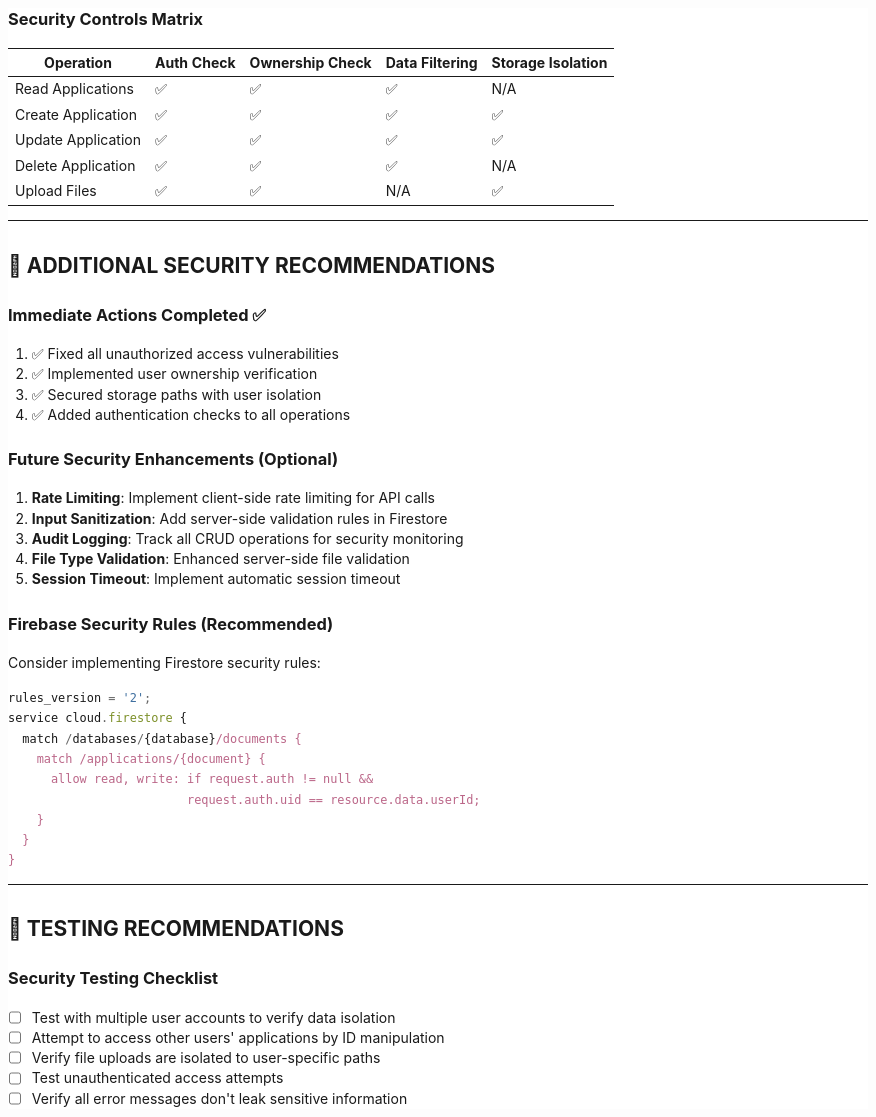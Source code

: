### **Security Controls Matrix**
| Operation | Auth Check | Ownership Check | Data Filtering | Storage Isolation |
|-----------|------------|-----------------|----------------|-------------------|
| Read Applications | ✅ | ✅ | ✅ | N/A |
| Create Application | ✅ | ✅ | ✅ | ✅ |
| Update Application | ✅ | ✅ | ✅ | ✅ |
| Delete Application | ✅ | ✅ | ✅ | N/A |
| Upload Files | ✅ | ✅ | N/A | ✅ |

---

## 🎯 ADDITIONAL SECURITY RECOMMENDATIONS

### **Immediate Actions Completed** ✅
1. ✅ Fixed all unauthorized access vulnerabilities
2. ✅ Implemented user ownership verification  
3. ✅ Secured storage paths with user isolation
4. ✅ Added authentication checks to all operations

### **Future Security Enhancements** (Optional)
1. **Rate Limiting**: Implement client-side rate limiting for API calls
2. **Input Sanitization**: Add server-side validation rules in Firestore  
3. **Audit Logging**: Track all CRUD operations for security monitoring
4. **File Type Validation**: Enhanced server-side file validation
5. **Session Timeout**: Implement automatic session timeout

### **Firebase Security Rules** (Recommended)
Consider implementing Firestore security rules:
```javascript
rules_version = '2';
service cloud.firestore {
  match /databases/{database}/documents {
    match /applications/{document} {
      allow read, write: if request.auth != null && 
                         request.auth.uid == resource.data.userId;
    }
  }
}
```

---

## 🧪 TESTING RECOMMENDATIONS

### **Security Testing Checklist**
- [ ] Test with multiple user accounts to verify data isolation
- [ ] Attempt to access other users' applications by ID manipulation  
- [ ] Verify file uploads are isolated to user-specific paths
- [ ] Test unauthenticated access attempts
- [ ] Verify all error messages don't leak sensitive information
